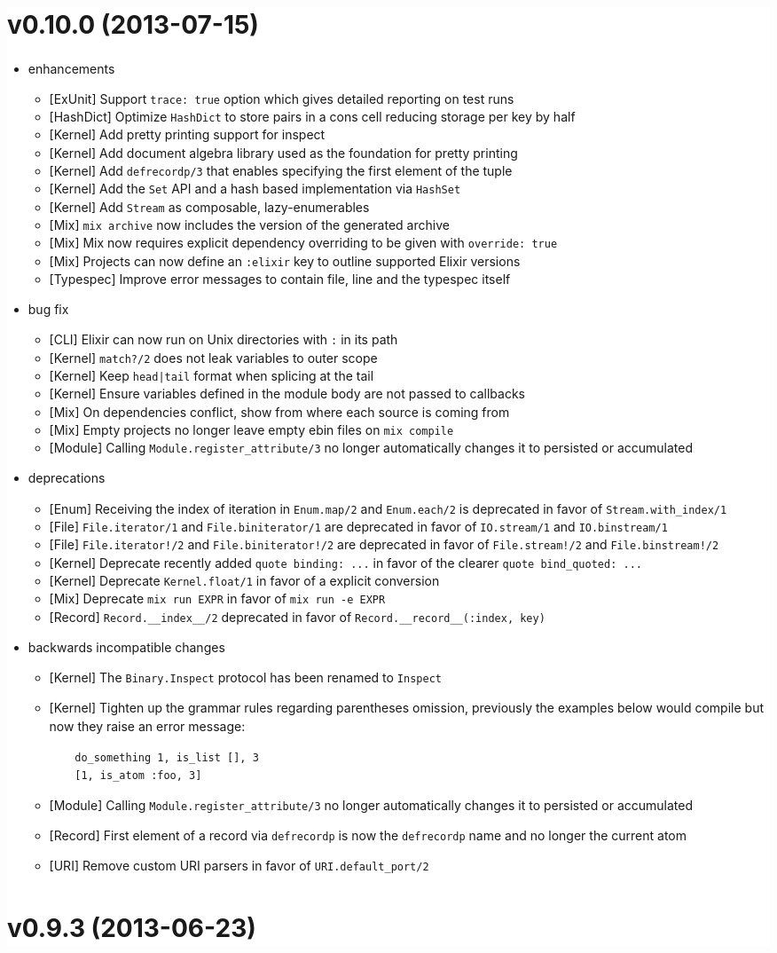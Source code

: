 # v0.10.0 (2013-07-15)

* enhancements
  * [ExUnit] Support `trace: true` option which gives detailed reporting on test runs
  * [HashDict] Optimize `HashDict` to store pairs in a cons cell reducing storage per key by half
  * [Kernel] Add pretty printing support for inspect
  * [Kernel] Add document algebra library used as the foundation for pretty printing
  * [Kernel] Add `defrecordp/3` that enables specifying the first element of the tuple
  * [Kernel] Add the `Set` API and a hash based implementation via `HashSet`
  * [Kernel] Add `Stream` as composable, lazy-enumerables
  * [Mix] `mix archive` now includes the version of the generated archive
  * [Mix] Mix now requires explicit dependency overriding to be given with `override: true`
  * [Mix] Projects can now define an `:elixir` key to outline supported Elixir versions
  * [Typespec] Improve error messages to contain file, line and the typespec itself

* bug fix
  * [CLI] Elixir can now run on Unix directories with `:` in its path
  * [Kernel] `match?/2` does not leak variables to outer scope
  * [Kernel] Keep `head|tail` format when splicing at the tail
  * [Kernel] Ensure variables defined in the module body are not passed to callbacks
  * [Mix] On dependencies conflict, show from where each source is coming from
  * [Mix] Empty projects no longer leave empty ebin files on `mix compile`
  * [Module] Calling `Module.register_attribute/3` no longer automatically changes it to persisted or accumulated

* deprecations
  * [Enum] Receiving the index of iteration in `Enum.map/2` and `Enum.each/2` is deprecated in favor of `Stream.with_index/1`
  * [File] `File.iterator/1` and `File.biniterator/1` are deprecated in favor of `IO.stream/1` and `IO.binstream/1`
  * [File] `File.iterator!/2` and `File.biniterator!/2` are deprecated in favor of `File.stream!/2` and `File.binstream!/2`
  * [Kernel] Deprecate recently added `quote binding: ...` in favor of the clearer `quote bind_quoted: ...`
  * [Kernel] Deprecate `Kernel.float/1` in favor of a explicit conversion
  * [Mix] Deprecate `mix run EXPR` in favor of `mix run -e EXPR`
  * [Record] `Record.__index__/2` deprecated in favor of `Record.__record__(:index, key)`

* backwards incompatible changes
  * [Kernel] The `Binary.Inspect` protocol has been renamed to `Inspect`
  * [Kernel] Tighten up the grammar rules regarding parentheses omission, previously the examples below would compile but now they raise an error message:

            do_something 1, is_list [], 3
            [1, is_atom :foo, 3]

  * [Module] Calling `Module.register_attribute/3` no longer automatically changes it to persisted or accumulated
  * [Record] First element of a record via `defrecordp` is now the `defrecordp` name and no longer the current atom
  * [URI] Remove custom URI parsers in favor of `URI.default_port/2`

# v0.9.3 (2013-06-23)
